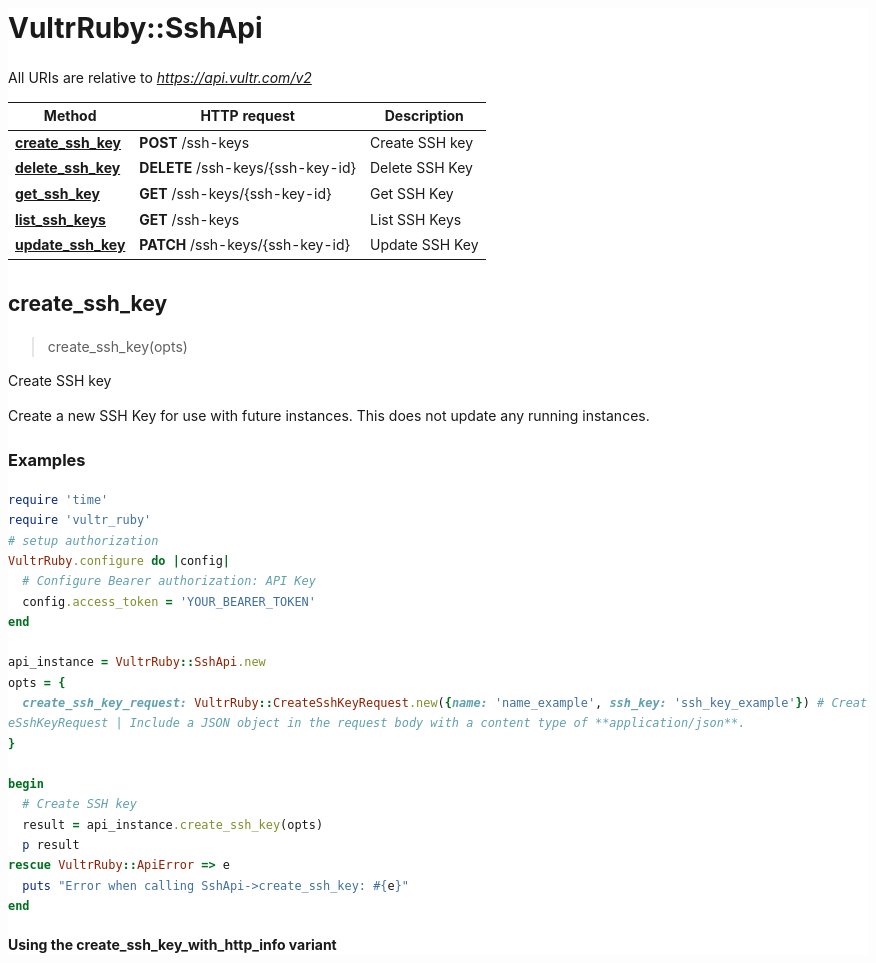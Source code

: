 # VultrRuby::SshApi

All URIs are relative to *https://api.vultr.com/v2*

| Method | HTTP request | Description |
| ------ | ------------ | ----------- |
| [**create_ssh_key**](SshApi.md#create_ssh_key) | **POST** /ssh-keys | Create SSH key |
| [**delete_ssh_key**](SshApi.md#delete_ssh_key) | **DELETE** /ssh-keys/{ssh-key-id} | Delete SSH Key |
| [**get_ssh_key**](SshApi.md#get_ssh_key) | **GET** /ssh-keys/{ssh-key-id} | Get SSH Key |
| [**list_ssh_keys**](SshApi.md#list_ssh_keys) | **GET** /ssh-keys | List SSH Keys |
| [**update_ssh_key**](SshApi.md#update_ssh_key) | **PATCH** /ssh-keys/{ssh-key-id} | Update SSH Key |


## create_ssh_key

> <GetSshKey200Response> create_ssh_key(opts)

Create SSH key

Create a new SSH Key for use with future instances. This does not update any running instances.

### Examples

```ruby
require 'time'
require 'vultr_ruby'
# setup authorization
VultrRuby.configure do |config|
  # Configure Bearer authorization: API Key
  config.access_token = 'YOUR_BEARER_TOKEN'
end

api_instance = VultrRuby::SshApi.new
opts = {
  create_ssh_key_request: VultrRuby::CreateSshKeyRequest.new({name: 'name_example', ssh_key: 'ssh_key_example'}) # CreateSshKeyRequest | Include a JSON object in the request body with a content type of **application/json**.
}

begin
  # Create SSH key
  result = api_instance.create_ssh_key(opts)
  p result
rescue VultrRuby::ApiError => e
  puts "Error when calling SshApi->create_ssh_key: #{e}"
end
```

#### Using the create_ssh_key_with_http_info variant
